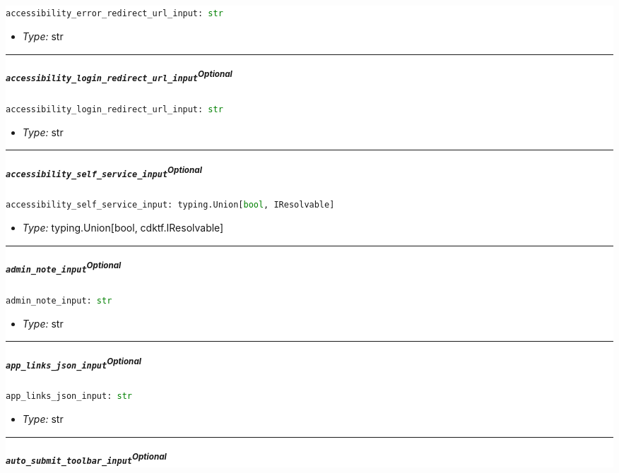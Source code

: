 ```python
accessibility_error_redirect_url_input: str
```

- *Type:* str

---

##### `accessibility_login_redirect_url_input`<sup>Optional</sup> <a name="accessibility_login_redirect_url_input" id="@cdktf/provider-okta.appThreeField.AppThreeField.property.accessibilityLoginRedirectUrlInput"></a>

```python
accessibility_login_redirect_url_input: str
```

- *Type:* str

---

##### `accessibility_self_service_input`<sup>Optional</sup> <a name="accessibility_self_service_input" id="@cdktf/provider-okta.appThreeField.AppThreeField.property.accessibilitySelfServiceInput"></a>

```python
accessibility_self_service_input: typing.Union[bool, IResolvable]
```

- *Type:* typing.Union[bool, cdktf.IResolvable]

---

##### `admin_note_input`<sup>Optional</sup> <a name="admin_note_input" id="@cdktf/provider-okta.appThreeField.AppThreeField.property.adminNoteInput"></a>

```python
admin_note_input: str
```

- *Type:* str

---

##### `app_links_json_input`<sup>Optional</sup> <a name="app_links_json_input" id="@cdktf/provider-okta.appThreeField.AppThreeField.property.appLinksJsonInput"></a>

```python
app_links_json_input: str
```

- *Type:* str

---

##### `auto_submit_toolbar_input`<sup>Optional</sup> <a name="auto_submit_toolbar_input" id="@cdktf/provider-okta.appThreeField.AppThreeField.property.autoSubmitToolbarInput"></a>
